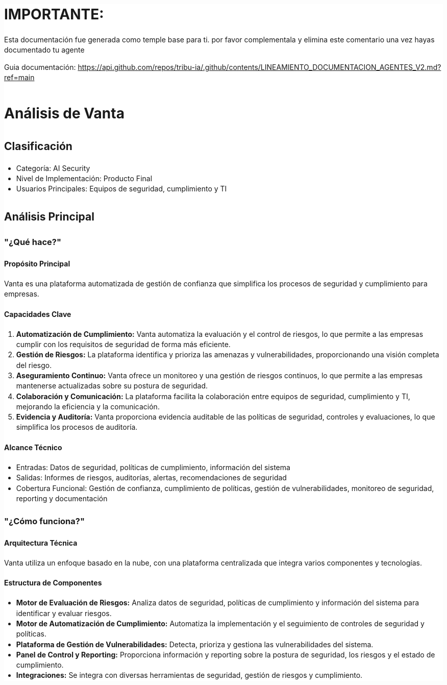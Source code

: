 # IMPORTANTE:

Esta documentación fue generada como temple base para ti. por favor complementala y elimina este comentario una vez hayas documentado tu agente

Guia documentación: https://api.github.com/repos/tribu-ia/.github/contents/LINEAMIENTO_DOCUMENTACION_AGENTES_V2.md?ref=main


# Análisis de Vanta

## Clasificación
- Categoría: AI Security
- Nivel de Implementación: Producto Final
- Usuarios Principales: Equipos de seguridad, cumplimiento y TI

## Análisis Principal

### "¿Qué hace?"

#### Propósito Principal
Vanta es una plataforma automatizada de gestión de confianza que simplifica los procesos de seguridad y cumplimiento para empresas.

#### Capacidades Clave
1. **Automatización de Cumplimiento:** Vanta automatiza la evaluación y el control de riesgos, lo que permite a las empresas cumplir con los requisitos de seguridad de forma más eficiente.
2. **Gestión de Riesgos:** La plataforma identifica y prioriza las amenazas y vulnerabilidades, proporcionando una visión completa del riesgo.
3. **Aseguramiento Continuo:** Vanta ofrece un monitoreo y una gestión de riesgos continuos, lo que permite a las empresas mantenerse actualizadas sobre su postura de seguridad.
4. **Colaboración y Comunicación:** La plataforma facilita la colaboración entre equipos de seguridad, cumplimiento y TI, mejorando la eficiencia y la comunicación.
5. **Evidencia y Auditoría:** Vanta proporciona evidencia auditable de las políticas de seguridad, controles y evaluaciones, lo que simplifica los procesos de auditoría.

#### Alcance Técnico
- Entradas: Datos de seguridad, políticas de cumplimiento, información del sistema
- Salidas: Informes de riesgos, auditorías, alertas, recomendaciones de seguridad
- Cobertura Funcional: Gestión de confianza, cumplimiento de políticas, gestión de vulnerabilidades, monitoreo de seguridad, reporting y documentación

### "¿Cómo funciona?"

#### Arquitectura Técnica
Vanta utiliza un enfoque basado en la nube, con una plataforma centralizada que integra varios componentes y tecnologías.

#### Estructura de Componentes
- **Motor de Evaluación de Riesgos:** Analiza datos de seguridad, políticas de cumplimiento y información del sistema para identificar y evaluar riesgos.
- **Motor de Automatización de Cumplimiento:** Automatiza la implementación y el seguimiento de controles de seguridad y políticas.
- **Plataforma de Gestión de Vulnerabilidades:** Detecta, prioriza y gestiona las vulnerabilidades del sistema.
- **Panel de Control y Reporting:** Proporciona información y reporting sobre la postura de seguridad, los riesgos y el estado de cumplimiento.
- **Integraciones:** Se integra con diversas herramientas de seguridad, gestión de riesgos y cumplimiento.
